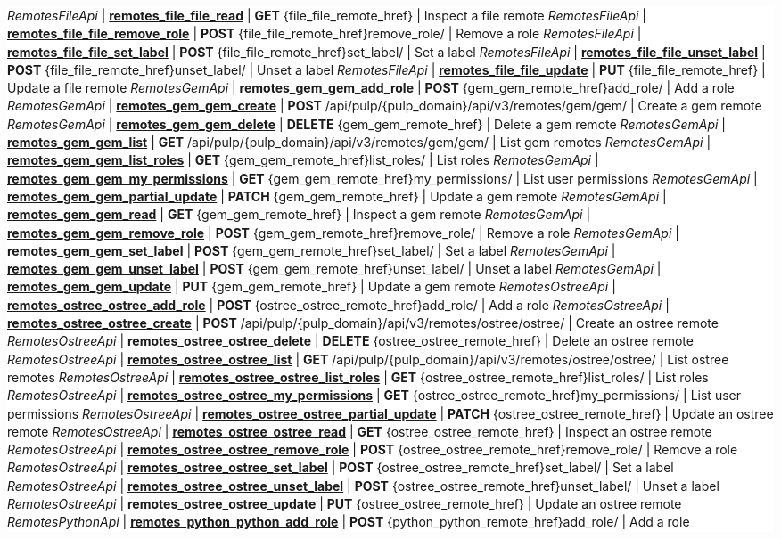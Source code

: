 *RemotesFileApi* | [**remotes_file_file_read**](docs/RemotesFileApi.md#remotes_file_file_read) | **GET** {file_file_remote_href} | Inspect a file remote
*RemotesFileApi* | [**remotes_file_file_remove_role**](docs/RemotesFileApi.md#remotes_file_file_remove_role) | **POST** {file_file_remote_href}remove_role/ | Remove a role
*RemotesFileApi* | [**remotes_file_file_set_label**](docs/RemotesFileApi.md#remotes_file_file_set_label) | **POST** {file_file_remote_href}set_label/ | Set a label
*RemotesFileApi* | [**remotes_file_file_unset_label**](docs/RemotesFileApi.md#remotes_file_file_unset_label) | **POST** {file_file_remote_href}unset_label/ | Unset a label
*RemotesFileApi* | [**remotes_file_file_update**](docs/RemotesFileApi.md#remotes_file_file_update) | **PUT** {file_file_remote_href} | Update a file remote
*RemotesGemApi* | [**remotes_gem_gem_add_role**](docs/RemotesGemApi.md#remotes_gem_gem_add_role) | **POST** {gem_gem_remote_href}add_role/ | Add a role
*RemotesGemApi* | [**remotes_gem_gem_create**](docs/RemotesGemApi.md#remotes_gem_gem_create) | **POST** /api/pulp/{pulp_domain}/api/v3/remotes/gem/gem/ | Create a gem remote
*RemotesGemApi* | [**remotes_gem_gem_delete**](docs/RemotesGemApi.md#remotes_gem_gem_delete) | **DELETE** {gem_gem_remote_href} | Delete a gem remote
*RemotesGemApi* | [**remotes_gem_gem_list**](docs/RemotesGemApi.md#remotes_gem_gem_list) | **GET** /api/pulp/{pulp_domain}/api/v3/remotes/gem/gem/ | List gem remotes
*RemotesGemApi* | [**remotes_gem_gem_list_roles**](docs/RemotesGemApi.md#remotes_gem_gem_list_roles) | **GET** {gem_gem_remote_href}list_roles/ | List roles
*RemotesGemApi* | [**remotes_gem_gem_my_permissions**](docs/RemotesGemApi.md#remotes_gem_gem_my_permissions) | **GET** {gem_gem_remote_href}my_permissions/ | List user permissions
*RemotesGemApi* | [**remotes_gem_gem_partial_update**](docs/RemotesGemApi.md#remotes_gem_gem_partial_update) | **PATCH** {gem_gem_remote_href} | Update a gem remote
*RemotesGemApi* | [**remotes_gem_gem_read**](docs/RemotesGemApi.md#remotes_gem_gem_read) | **GET** {gem_gem_remote_href} | Inspect a gem remote
*RemotesGemApi* | [**remotes_gem_gem_remove_role**](docs/RemotesGemApi.md#remotes_gem_gem_remove_role) | **POST** {gem_gem_remote_href}remove_role/ | Remove a role
*RemotesGemApi* | [**remotes_gem_gem_set_label**](docs/RemotesGemApi.md#remotes_gem_gem_set_label) | **POST** {gem_gem_remote_href}set_label/ | Set a label
*RemotesGemApi* | [**remotes_gem_gem_unset_label**](docs/RemotesGemApi.md#remotes_gem_gem_unset_label) | **POST** {gem_gem_remote_href}unset_label/ | Unset a label
*RemotesGemApi* | [**remotes_gem_gem_update**](docs/RemotesGemApi.md#remotes_gem_gem_update) | **PUT** {gem_gem_remote_href} | Update a gem remote
*RemotesOstreeApi* | [**remotes_ostree_ostree_add_role**](docs/RemotesOstreeApi.md#remotes_ostree_ostree_add_role) | **POST** {ostree_ostree_remote_href}add_role/ | Add a role
*RemotesOstreeApi* | [**remotes_ostree_ostree_create**](docs/RemotesOstreeApi.md#remotes_ostree_ostree_create) | **POST** /api/pulp/{pulp_domain}/api/v3/remotes/ostree/ostree/ | Create an ostree remote
*RemotesOstreeApi* | [**remotes_ostree_ostree_delete**](docs/RemotesOstreeApi.md#remotes_ostree_ostree_delete) | **DELETE** {ostree_ostree_remote_href} | Delete an ostree remote
*RemotesOstreeApi* | [**remotes_ostree_ostree_list**](docs/RemotesOstreeApi.md#remotes_ostree_ostree_list) | **GET** /api/pulp/{pulp_domain}/api/v3/remotes/ostree/ostree/ | List ostree remotes
*RemotesOstreeApi* | [**remotes_ostree_ostree_list_roles**](docs/RemotesOstreeApi.md#remotes_ostree_ostree_list_roles) | **GET** {ostree_ostree_remote_href}list_roles/ | List roles
*RemotesOstreeApi* | [**remotes_ostree_ostree_my_permissions**](docs/RemotesOstreeApi.md#remotes_ostree_ostree_my_permissions) | **GET** {ostree_ostree_remote_href}my_permissions/ | List user permissions
*RemotesOstreeApi* | [**remotes_ostree_ostree_partial_update**](docs/RemotesOstreeApi.md#remotes_ostree_ostree_partial_update) | **PATCH** {ostree_ostree_remote_href} | Update an ostree remote
*RemotesOstreeApi* | [**remotes_ostree_ostree_read**](docs/RemotesOstreeApi.md#remotes_ostree_ostree_read) | **GET** {ostree_ostree_remote_href} | Inspect an ostree remote
*RemotesOstreeApi* | [**remotes_ostree_ostree_remove_role**](docs/RemotesOstreeApi.md#remotes_ostree_ostree_remove_role) | **POST** {ostree_ostree_remote_href}remove_role/ | Remove a role
*RemotesOstreeApi* | [**remotes_ostree_ostree_set_label**](docs/RemotesOstreeApi.md#remotes_ostree_ostree_set_label) | **POST** {ostree_ostree_remote_href}set_label/ | Set a label
*RemotesOstreeApi* | [**remotes_ostree_ostree_unset_label**](docs/RemotesOstreeApi.md#remotes_ostree_ostree_unset_label) | **POST** {ostree_ostree_remote_href}unset_label/ | Unset a label
*RemotesOstreeApi* | [**remotes_ostree_ostree_update**](docs/RemotesOstreeApi.md#remotes_ostree_ostree_update) | **PUT** {ostree_ostree_remote_href} | Update an ostree remote
*RemotesPythonApi* | [**remotes_python_python_add_role**](docs/RemotesPythonApi.md#remotes_python_python_add_role) | **POST** {python_python_remote_href}add_role/ | Add a role